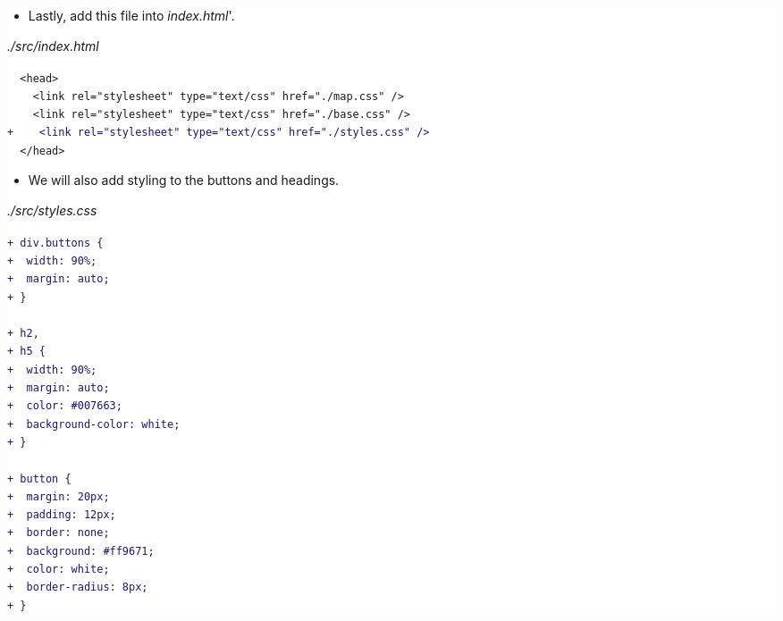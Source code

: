 - Lastly, add this file into _index.html_'.

_./src/index.html_

```diff
  <head>
    <link rel="stylesheet" type="text/css" href="./map.css" />
    <link rel="stylesheet" type="text/css" href="./base.css" />
+    <link rel="stylesheet" type="text/css" href="./styles.css" />
  </head>
```

- We will also add styling to the buttons and headings.

_./src/styles.css_

```diff
+ div.buttons {
+  width: 90%;
+  margin: auto;
+ }

+ h2,
+ h5 {
+  width: 90%;
+  margin: auto;
+  color: #007663;
+  background-color: white;
+ }

+ button {
+  margin: 20px;
+  padding: 12px;
+  border: none;
+  background: #ff9671;
+  color: white;
+  border-radius: 8px;
+ }
```
